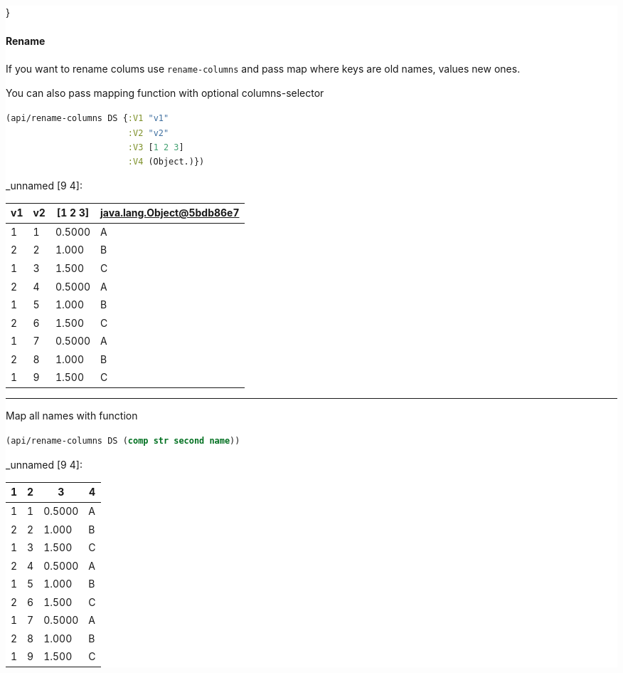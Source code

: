 }

#### Rename

If you want to rename colums use `rename-columns` and pass map where keys are old names, values new ones.

You can also pass mapping function with optional columns-selector

``` clojure
(api/rename-columns DS {:V1 "v1"
                        :V2 "v2"
                        :V3 [1 2 3]
                        :V4 (Object.)})
```

\_unnamed \[9 4\]:

| v1  | v2  | \[1 2 3\] | <java.lang.Object@5bdb86e7> |
|-----|-----|-----------|-----------------------------|
| 1   | 1   | 0.5000    | A                           |
| 2   | 2   | 1.000     | B                           |
| 1   | 3   | 1.500     | C                           |
| 2   | 4   | 0.5000    | A                           |
| 1   | 5   | 1.000     | B                           |
| 2   | 6   | 1.500     | C                           |
| 1   | 7   | 0.5000    | A                           |
| 2   | 8   | 1.000     | B                           |
| 1   | 9   | 1.500     | C                           |

------------------------------------------------------------------------

Map all names with function

``` clojure
(api/rename-columns DS (comp str second name))
```

\_unnamed \[9 4\]:

| 1   | 2   | 3      | 4   |
|-----|-----|--------|-----|
| 1   | 1   | 0.5000 | A   |
| 2   | 2   | 1.000  | B   |
| 1   | 3   | 1.500  | C   |
| 2   | 4   | 0.5000 | A   |
| 1   | 5   | 1.000  | B   |
| 2   | 6   | 1.500  | C   |
| 1   | 7   | 0.5000 | A   |
| 2   | 8   | 1.000  | B   |
| 1   | 9   | 1.500  | C   |
